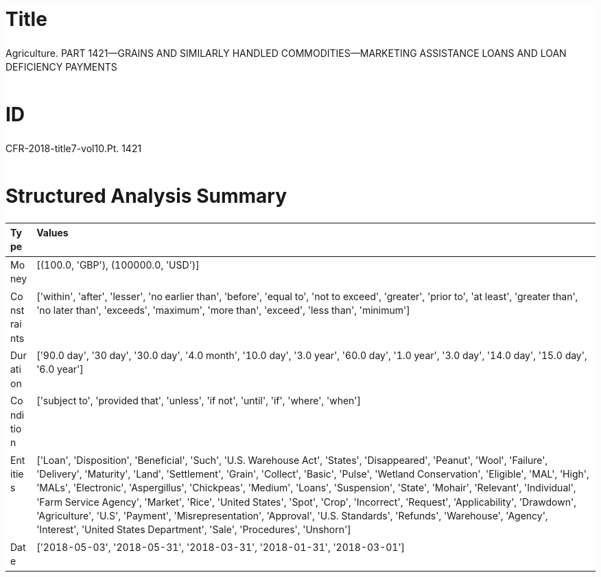 # Title

 Agriculture. PART 1421—GRAINS AND SIMILARLY HANDLED COMMODITIES—MARKETING ASSISTANCE LOANS AND LOAN DEFICIENCY PAYMENTS


# ID

 CFR-2018-title7-vol10.Pt. 1421


# Structured Analysis Summary

| Type        | Values                                                                                                                                                                                                                                                                                                                                                                                                                                                                                                                                                                                                                                                                                                                         |
|:------------|:-------------------------------------------------------------------------------------------------------------------------------------------------------------------------------------------------------------------------------------------------------------------------------------------------------------------------------------------------------------------------------------------------------------------------------------------------------------------------------------------------------------------------------------------------------------------------------------------------------------------------------------------------------------------------------------------------------------------------------|
| Money       | [(100.0, 'GBP'), (100000.0, 'USD')]                                                                                                                                                                                                                                                                                                                                                                                                                                                                                                                                                                                                                                                                                            |
| Constraints | ['within', 'after', 'lesser', 'no earlier than', 'before', 'equal to', 'not to exceed', 'greater', 'prior to', 'at least', 'greater than', 'no later than', 'exceeds', 'maximum', 'more than', 'exceed', 'less than', 'minimum']                                                                                                                                                                                                                                                                                                                                                                                                                                                                                               |
| Duration    | ['90.0 day', '30 day', '30.0 day', '4.0 month', '10.0 day', '3.0 year', '60.0 day', '1.0 year', '3.0 day', '14.0 day', '15.0 day', '6.0 year']                                                                                                                                                                                                                                                                                                                                                                                                                                                                                                                                                                                 |
| Condition   | ['subject to', 'provided that', 'unless', 'if not', 'until', 'if', 'where', 'when']                                                                                                                                                                                                                                                                                                                                                                                                                                                                                                                                                                                                                                            |
| Entities    | ['Loan', 'Disposition', 'Beneficial', 'Such', 'U.S. Warehouse Act', 'States', 'Disappeared', 'Peanut', 'Wool', 'Failure', 'Delivery', 'Maturity', 'Land', 'Settlement', 'Grain', 'Collect', 'Basic', 'Pulse', 'Wetland Conservation', 'Eligible', 'MAL', 'High', 'MALs', 'Electronic', 'Aspergillus', 'Chickpeas', 'Medium', 'Loans', 'Suspension', 'State', 'Mohair', 'Relevant', 'Individual', 'Farm Service Agency', 'Market', 'Rice', 'United States', 'Spot', 'Crop', 'Incorrect', 'Request', 'Applicability', 'Drawdown', 'Agriculture', 'U.S', 'Payment', 'Misrepresentation', 'Approval', 'U.S. Standards', 'Refunds', 'Warehouse', 'Agency', 'Interest', 'United States Department', 'Sale', 'Procedures', 'Unshorn'] |
| Date        | ['2018-05-03', '2018-05-31', '2018-03-31', '2018-01-31', '2018-03-01']                                                                                                                                                                                                                                                                                                                                                                                                                                                                                                                                                                                                                                                         |

